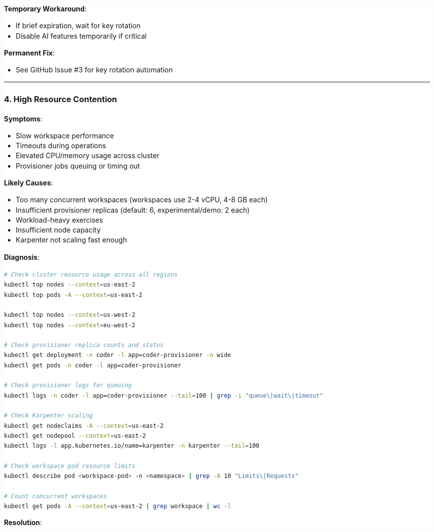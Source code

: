 **Temporary Workaround**:
- If brief expiration, wait for key rotation
- Disable AI features temporarily if critical

**Permanent Fix**:
- See GitHub Issue #3 for key rotation automation

---

### 4. High Resource Contention

**Symptoms**:
- Slow workspace performance
- Timeouts during operations
- Elevated CPU/memory usage across cluster
- Provisioner jobs queuing or timing out

**Likely Causes**:
- Too many concurrent workspaces (workspaces use 2-4 vCPU, 4-8 GB each)
- Insufficient provisioner replicas (default: 6, experimental/demo: 2 each)
- Workload-heavy exercises
- Insufficient node capacity
- Karpenter not scaling fast enough

**Diagnosis**:

```bash
# Check cluster resource usage across all regions
kubectl top nodes --context=us-east-2
kubectl top pods -A --context=us-east-2

kubectl top nodes --context=us-west-2
kubectl top nodes --context=eu-west-2

# Check provisioner replica counts and status
kubectl get deployment -n coder -l app=coder-provisioner -o wide
kubectl get pods -n coder -l app=coder-provisioner

# Check provisioner logs for queuing
kubectl logs -n coder -l app=coder-provisioner --tail=100 | grep -i "queue\|wait\|timeout"

# Check Karpenter scaling
kubectl get nodeclaims -A --context=us-east-2
kubectl get nodepool --context=us-east-2
kubectl logs -l app.kubernetes.io/name=karpenter -n karpenter --tail=100

# Check workspace pod resource limits
kubectl describe pod <workspace-pod> -n <namespace> | grep -A 10 "Limits\|Requests"

# Count concurrent workspaces
kubectl get pods -A --context=us-east-2 | grep workspace | wc -l
```

**Resolution**:
